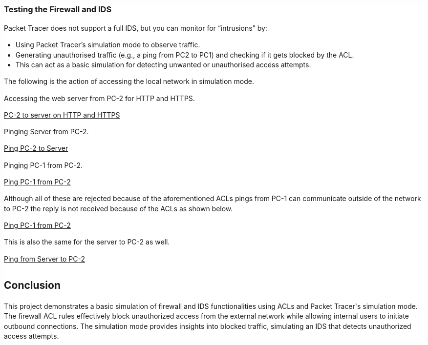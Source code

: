 ### Testing the Firewall and IDS 

Packet Tracer does not support a full IDS, but you can monitor for “intrusions” by:

- Using Packet Tracer’s simulation mode to observe traffic.
- Generating unauthorised traffic (e.g., a ping from PC2 to PC1) and checking if it gets blocked by the ACL.
- This can act as a basic simulation for detecting unwanted or unauthorised access attempts.

The following is the action of accessing the local network in simulation mode.

Accessing the web server from PC-2 for HTTP and HTTPS.

[PC-2 to server on HTTP and HTTPS](https://github.com/user-attachments/assets/d73751b0-2d3b-48f9-a9b2-c267993d9818)

Pinging Server from PC-2.

[Ping PC-2 to Server](https://github.com/user-attachments/assets/acc45d2b-c227-49e7-8d11-5131f5f9818a)

Pinging PC-1 from PC-2.

[Ping PC-1 from PC-2](https://github.com/user-attachments/assets/de9ea30f-3cad-470c-83e0-d83c0b2378a6)

Although all of these are rejected because of the aforementioned ACLs pings from PC-1 can communicate outside of the network to PC-2 the reply is not received because of the ACLs as shown below.

[Ping PC-1 from PC-2](https://github.com/user-attachments/assets/f93671d6-6d08-4031-a542-1e92ba7eaf8d)

This is also the same for the server to PC-2 as well.

[Ping from Server to PC-2](https://github.com/user-attachments/assets/402c4e0a-9d98-4500-9238-1fcef35b8dea)


## Conclusion

This project demonstrates a basic simulation of firewall and IDS functionalities using ACLs and Packet Tracer's simulation mode. The firewall ACL rules effectively block unauthorized access from the external network while allowing internal users to initiate outbound connections. The simulation mode provides insights into blocked traffic, simulating an IDS that detects unauthorized access attempts.

